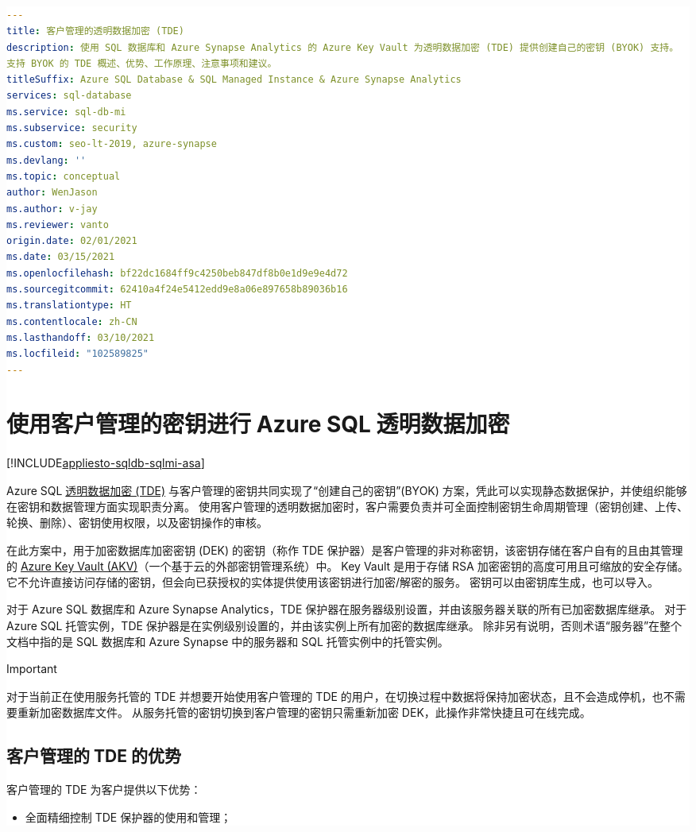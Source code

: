 ```yaml
---
title: 客户管理的透明数据加密 (TDE)
description: 使用 SQL 数据库和 Azure Synapse Analytics 的 Azure Key Vault 为透明数据加密 (TDE) 提供创建自己的密钥 (BYOK) 支持。 支持 BYOK 的 TDE 概述、优势、工作原理、注意事项和建议。
titleSuffix: Azure SQL Database & SQL Managed Instance & Azure Synapse Analytics
services: sql-database
ms.service: sql-db-mi
ms.subservice: security
ms.custom: seo-lt-2019, azure-synapse
ms.devlang: ''
ms.topic: conceptual
author: WenJason
ms.author: v-jay
ms.reviewer: vanto
origin.date: 02/01/2021
ms.date: 03/15/2021
ms.openlocfilehash: bf22dc1684ff9c4250beb847df8b0e1d9e9e4d72
ms.sourcegitcommit: 62410a4f24e5412edd9e8a06e897658b89036b16
ms.translationtype: HT
ms.contentlocale: zh-CN
ms.lasthandoff: 03/10/2021
ms.locfileid: "102589825"
---
```

# <a name="azure-sql-transparent-data-encryption-with-customer-managed-key"></a>使用客户管理的密钥进行 Azure SQL 透明数据加密
[!INCLUDE[appliesto-sqldb-sqlmi-asa](../includes/appliesto-sqldb-sqlmi-asa.md)]

Azure SQL [透明数据加密 (TDE)](https://docs.microsoft.com/sql/relational-databases/security/encryption/transparent-data-encryption) 与客户管理的密钥共同实现了“创建自己的密钥”(BYOK) 方案，凭此可以实现静态数据保护，并使组织能够在密钥和数据管理方面实现职责分离。 使用客户管理的透明数据加密时，客户需要负责并可全面控制密钥生命周期管理（密钥创建、上传、轮换、删除）、密钥使用权限，以及密钥操作的审核。

在此方案中，用于加密数据库加密密钥 (DEK) 的密钥（称作 TDE 保护器）是客户管理的非对称密钥，该密钥存储在客户自有的且由其管理的 [Azure Key Vault (AKV)](../../key-vault/general/secure-your-key-vault.md)（一个基于云的外部密钥管理系统）中。 Key Vault 是用于存储 RSA 加密密钥的高度可用且可缩放的安全存储。 它不允许直接访问存储的密钥，但会向已获授权的实体提供使用该密钥进行加密/解密的服务。 密钥可以由密钥库生成，也可以导入。

对于 Azure SQL 数据库和 Azure Synapse Analytics，TDE 保护器在服务器级别设置，并由该服务器关联的所有已加密数据库继承。 对于 Azure SQL 托管实例，TDE 保护器是在实例级别设置的，并由该实例上所有加密的数据库继承。 除非另有说明，否则术语“服务器”在整个文档中指的是 SQL 数据库和 Azure Synapse 中的服务器和 SQL 托管实例中的托管实例。

> [!IMPORTANT]
> 对于当前正在使用服务托管的 TDE 并想要开始使用客户管理的 TDE 的用户，在切换过程中数据将保持加密状态，且不会造成停机，也不需要重新加密数据库文件。 从服务托管的密钥切换到客户管理的密钥只需重新加密 DEK，此操作非常快捷且可在线完成。

## <a name="benefits-of-the-customer-managed-tde"></a>客户管理的 TDE 的优势

客户管理的 TDE 为客户提供以下优势：

- 全面精细控制 TDE 保护器的使用和管理；
